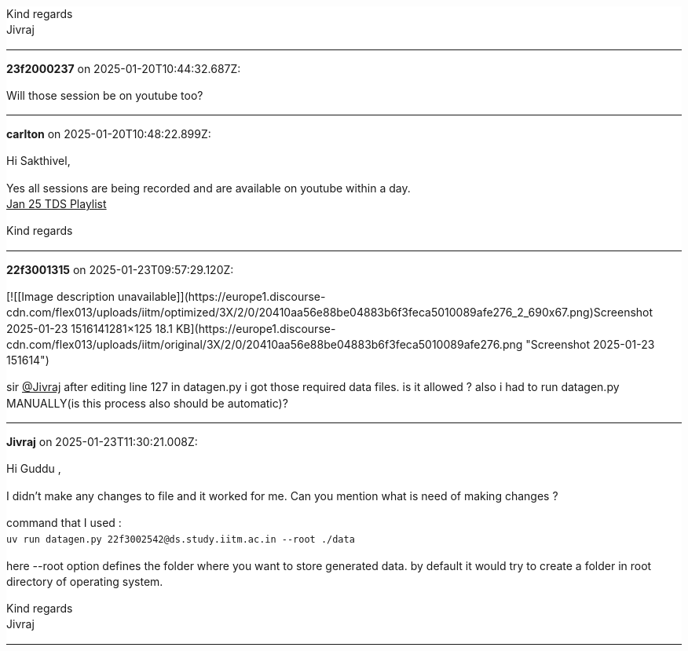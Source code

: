Kind regards  
Jivraj



---
**23f2000237** on 2025-01-20T10:44:32.687Z:

Will those session be on youtube too?



---
**carlton** on 2025-01-20T10:48:22.899Z:

Hi Sakthivel,

Yes all sessions are being recorded and are available on youtube within a day.  
[Jan 25 TDS
Playlist](https://www.youtube.com/playlist?list=PL_h5u1jMeBCl1BquBhgunA4t08XAxsA-C)

Kind regards



---
**22f3001315** on 2025-01-23T09:57:29.120Z:

[![[Image description unavailable]](https://europe1.discourse-
cdn.com/flex013/uploads/iitm/optimized/3X/2/0/20410aa56e88be04883b6f3feca5010089afe276_2_690x67.png)Screenshot
2025-01-23 1516141281×125 18.1 KB](https://europe1.discourse-
cdn.com/flex013/uploads/iitm/original/3X/2/0/20410aa56e88be04883b6f3feca5010089afe276.png
"Screenshot 2025-01-23 151614")

  
sir [@Jivraj](/u/jivraj) after editing line 127 in datagen.py i got those
required data files. is it allowed ? also i had to run datagen.py MANUALLY(is
this process also should be automatic)?



---
**Jivraj** on 2025-01-23T11:30:21.008Z:

Hi Guddu ,

I didn’t make any changes to file and it worked for me. Can you mention what
is need of making changes ?

command that I used :  
`uv run datagen.py 22f3002542@ds.study.iitm.ac.in --root ./data`

here --root option defines the folder where you want to store generated data.
by default it would try to create a folder in root directory of operating
system.

Kind regards  
Jivraj



---